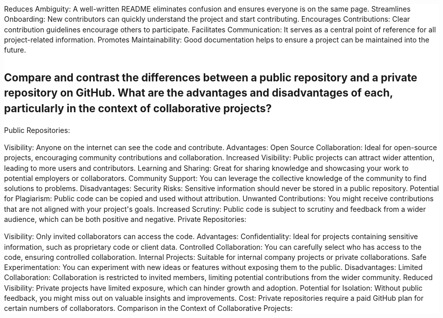 Reduces Ambiguity:
A well-written README eliminates confusion and ensures everyone is on the same page.
Streamlines Onboarding:
New contributors can quickly understand the project and start contributing.
Encourages Contributions:
Clear contribution guidelines encourage others to participate.
Facilitates Communication:
It serves as a central point of reference for all project-related information.
Promotes Maintainability:
Good documentation helps to ensure a project can be maintained into the future.

## Compare and contrast the differences between a public repository and a private repository on GitHub. What are the advantages and disadvantages of each, particularly in the context of collaborative projects?
Public Repositories:

Visibility:
Anyone on the internet can see the code and contribute.
Advantages:
Open Source Collaboration: Ideal for open-source projects, encouraging community contributions and collaboration.
Increased Visibility: Public projects can attract wider attention, leading to more users and contributors.
Learning and Sharing: Great for sharing knowledge and showcasing your work to potential employers or collaborators.
Community Support: You can leverage the collective knowledge of the community to find solutions to problems.
Disadvantages:
Security Risks: Sensitive information should never be stored in a public repository.
Potential for Plagiarism: Public code can be copied and used without attribution.
Unwanted Contributions: You might receive contributions that are not aligned with your project's goals.
Increased Scrutiny: Public code is subject to scrutiny and feedback from a wider audience, which can be both positive and negative.
Private Repositories:

Visibility:
Only invited collaborators can access the code.
Advantages:
Confidentiality: Ideal for projects containing sensitive information, such as proprietary code or client data.
Controlled Collaboration: You can carefully select who has access to the code, ensuring controlled collaboration.
Internal Projects: Suitable for internal company projects or private collaborations.
Safe Experimentation: You can experiment with new ideas or features without exposing them to the public.
Disadvantages:
Limited Collaboration: Collaboration is restricted to invited members, limiting potential contributions from the wider community.
Reduced Visibility: Private projects have limited exposure, which can hinder growth and adoption.
Potential for Isolation: Without public feedback, you might miss out on valuable insights and improvements.
Cost: Private repositories require a paid GitHub plan for certain numbers of collaborators.
Comparison in the Context of Collaborative Projects:
